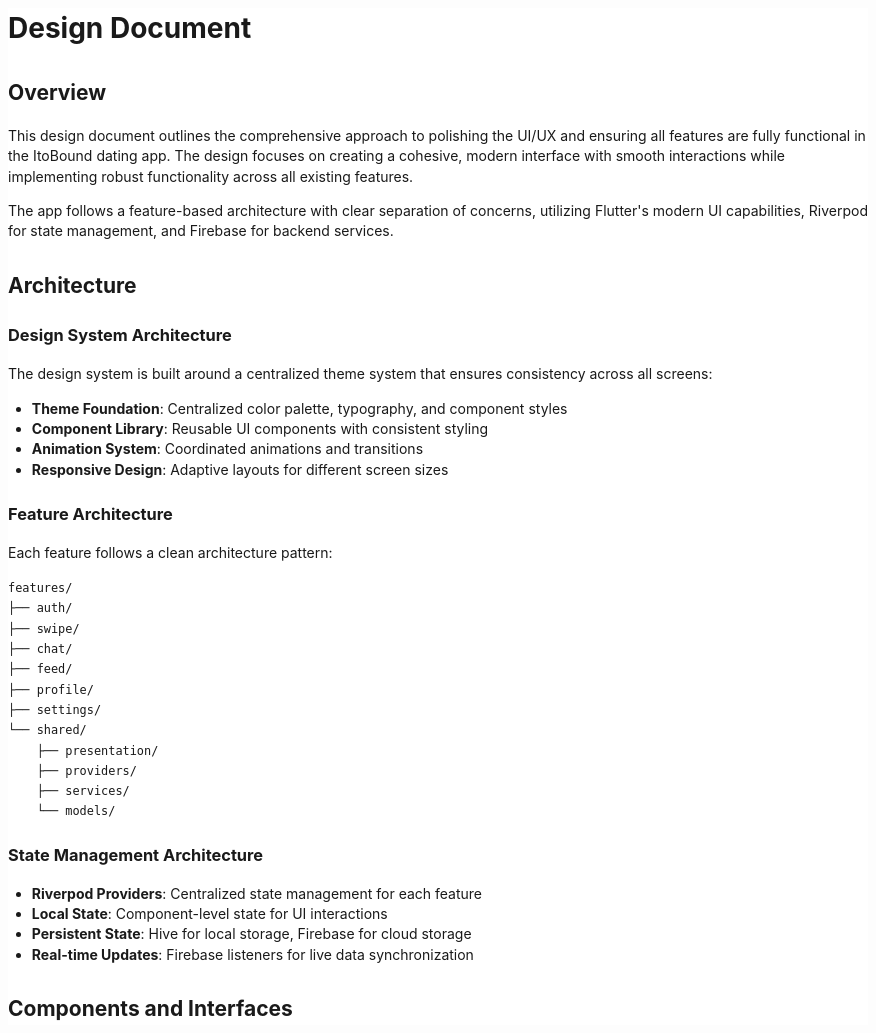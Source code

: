 # Design Document

## Overview

This design document outlines the comprehensive approach to polishing the UI/UX and ensuring all features are fully functional in the ItoBound dating app. The design focuses on creating a cohesive, modern interface with smooth interactions while implementing robust functionality across all existing features.

The app follows a feature-based architecture with clear separation of concerns, utilizing Flutter's modern UI capabilities, Riverpod for state management, and Firebase for backend services.

## Architecture

### Design System Architecture

The design system is built around a centralized theme system that ensures consistency across all screens:

- **Theme Foundation**: Centralized color palette, typography, and component styles
- **Component Library**: Reusable UI components with consistent styling
- **Animation System**: Coordinated animations and transitions
- **Responsive Design**: Adaptive layouts for different screen sizes

### Feature Architecture

Each feature follows a clean architecture pattern:

```
features/
├── auth/
├── swipe/
├── chat/
├── feed/
├── profile/
├── settings/
└── shared/
    ├── presentation/
    ├── providers/
    ├── services/
    └── models/
```

### State Management Architecture

- **Riverpod Providers**: Centralized state management for each feature
- **Local State**: Component-level state for UI interactions
- **Persistent State**: Hive for local storage, Firebase for cloud storage
- **Real-time Updates**: Firebase listeners for live data synchronization

## Components and Interfaces
